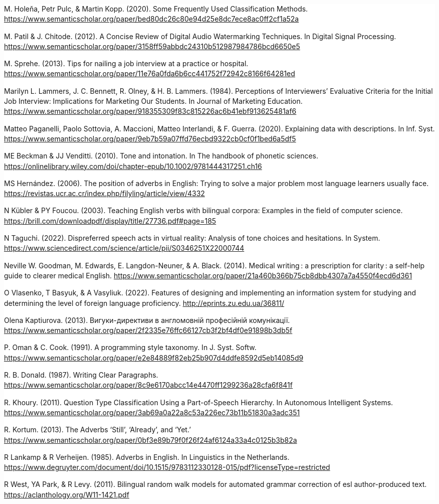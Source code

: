 M. Holeňa, Petr Pulc, & Martin Kopp. (2020). Some Frequently Used Classification Methods. https://www.semanticscholar.org/paper/bed80dc26c80e94d25e8dc7ece8ac0ff2cf1a52a

M. Patil & J. Chitode. (2012). A Concise Review of Digital Audio Watermarking Techniques. In Digital Signal Processing. https://www.semanticscholar.org/paper/3158ff59abbdc24310b512987984786bcd6650e5

M. Sprehe. (2013). Tips for nailing a job interview at a practice or hospital. https://www.semanticscholar.org/paper/11e76a0fda6b6cc441752f72942c8166f64281ed

Marilyn L. Lammers, J. C. Bennett, R. Olney, & H. B. Lammers. (1984). Perceptions of Interviewers’ Evaluative Criteria for the Initial Job Interview: Implications for Marketing Our Students. In Journal of Marketing Education. https://www.semanticscholar.org/paper/918355309f83c815226ac6b41ebf913625481af6

Matteo Paganelli, Paolo Sottovia, A. Maccioni, Matteo Interlandi, & F. Guerra. (2020). Explaining data with descriptions. In Inf. Syst. https://www.semanticscholar.org/paper/9eb7b59a07ffd76ecbd9322cb0cf0f1bed6a5df5

ME Beckman & JJ Venditti. (2010). Tone and intonation. In The handbook of phonetic sciences. https://onlinelibrary.wiley.com/doi/chapter-epub/10.1002/9781444317251.ch16

MS Hernández. (2006). The position of adverbs in English: Trying to solve a major problem most language learners usually face. https://revistas.ucr.ac.cr/index.php/filyling/article/view/4332

N Kübler & PY Foucou. (2003). Teaching English verbs with bilingual corpora: Examples in the field of computer science. https://brill.com/downloadpdf/display/title/27736.pdf#page=185

N Taguchi. (2022). Dispreferred speech acts in virtual reality: Analysis of tone choices and hesitations. In System. https://www.sciencedirect.com/science/article/pii/S0346251X22000744

Neville W. Goodman, M. Edwards, E. Langdon-Neuner, & A. Black. (2014). Medical writing : a prescription for clarity : a self-help guide to clearer medical English. https://www.semanticscholar.org/paper/21a460b366b75cb8dbb4307a7a4550f4ecd6d361

O Vlasenko, T Basyuk, & A Vasyliuk. (2022). Features of designing and implementing an information system for studying and determining the level of foreign language proficiency. http://eprints.zu.edu.ua/36811/

Olena Kaptiurova. (2013). Вигуки-директиви в англомовній професійній комунікації. https://www.semanticscholar.org/paper/2f2335e76ffc66127cb3f2bf4df0e91898b3db5f

P. Oman & C. Cook. (1991). A programming style taxonomy. In J. Syst. Softw. https://www.semanticscholar.org/paper/e2e84889f82eb25b907d4ddfe8592d5eb14085d9

R. B. Donald. (1987). Writing Clear Paragraphs. https://www.semanticscholar.org/paper/8c9e6170abcc14e4470ff1299236a28cfa6f841f

R. Khoury. (2011). Question Type Classification Using a Part-of-Speech Hierarchy. In Autonomous Intelligent Systems. https://www.semanticscholar.org/paper/3ab69a0a22a8c53a226ec73b11b51830a3adc351

R. Kortum. (2013). The Adverbs ‘Still’, ‘Already’, and ‘Yet.’ https://www.semanticscholar.org/paper/0bf3e89b79f0f26f24af6124a33a4c0125b3b82a

R Lankamp & R Verheijen. (1985). Adverbs in English. In Linguistics in the Netherlands. https://www.degruyter.com/document/doi/10.1515/9783112330128-015/pdf?licenseType=restricted

R West, YA Park, & R Levy. (2011). Bilingual random walk models for automated grammar correction of esl author-produced text. https://aclanthology.org/W11-1421.pdf

